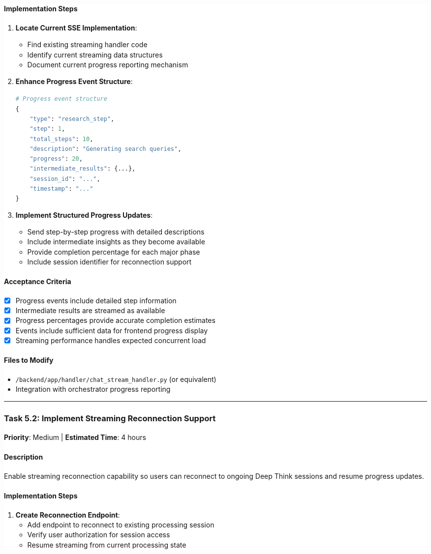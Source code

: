 #### Implementation Steps
1. **Locate Current SSE Implementation**:
   - Find existing streaming handler code
   - Identify current streaming data structures
   - Document current progress reporting mechanism

2. **Enhance Progress Event Structure**:
   ```python
   # Progress event structure
   {
       "type": "research_step",
       "step": 1,
       "total_steps": 10,
       "description": "Generating search queries",
       "progress": 20,
       "intermediate_results": {...},
       "session_id": "...",
       "timestamp": "..."
   }
   ```

3. **Implement Structured Progress Updates**:
   - Send step-by-step progress with detailed descriptions
   - Include intermediate insights as they become available
   - Provide completion percentage for each major phase
   - Include session identifier for reconnection support

#### Acceptance Criteria
- [x] Progress events include detailed step information
- [x] Intermediate results are streamed as available
- [x] Progress percentages provide accurate completion estimates
- [x] Events include sufficient data for frontend progress display
- [x] Streaming performance handles expected concurrent load

#### Files to Modify
- `/backend/app/handler/chat_stream_handler.py` (or equivalent)
- Integration with orchestrator progress reporting

---

### Task 5.2: Implement Streaming Reconnection Support
**Priority**: Medium | **Estimated Time**: 4 hours

#### Description
Enable streaming reconnection capability so users can reconnect to ongoing Deep Think sessions and resume progress updates.

#### Implementation Steps
1. **Create Reconnection Endpoint**:
   - Add endpoint to reconnect to existing processing session
   - Verify user authorization for session access
   - Resume streaming from current processing state
